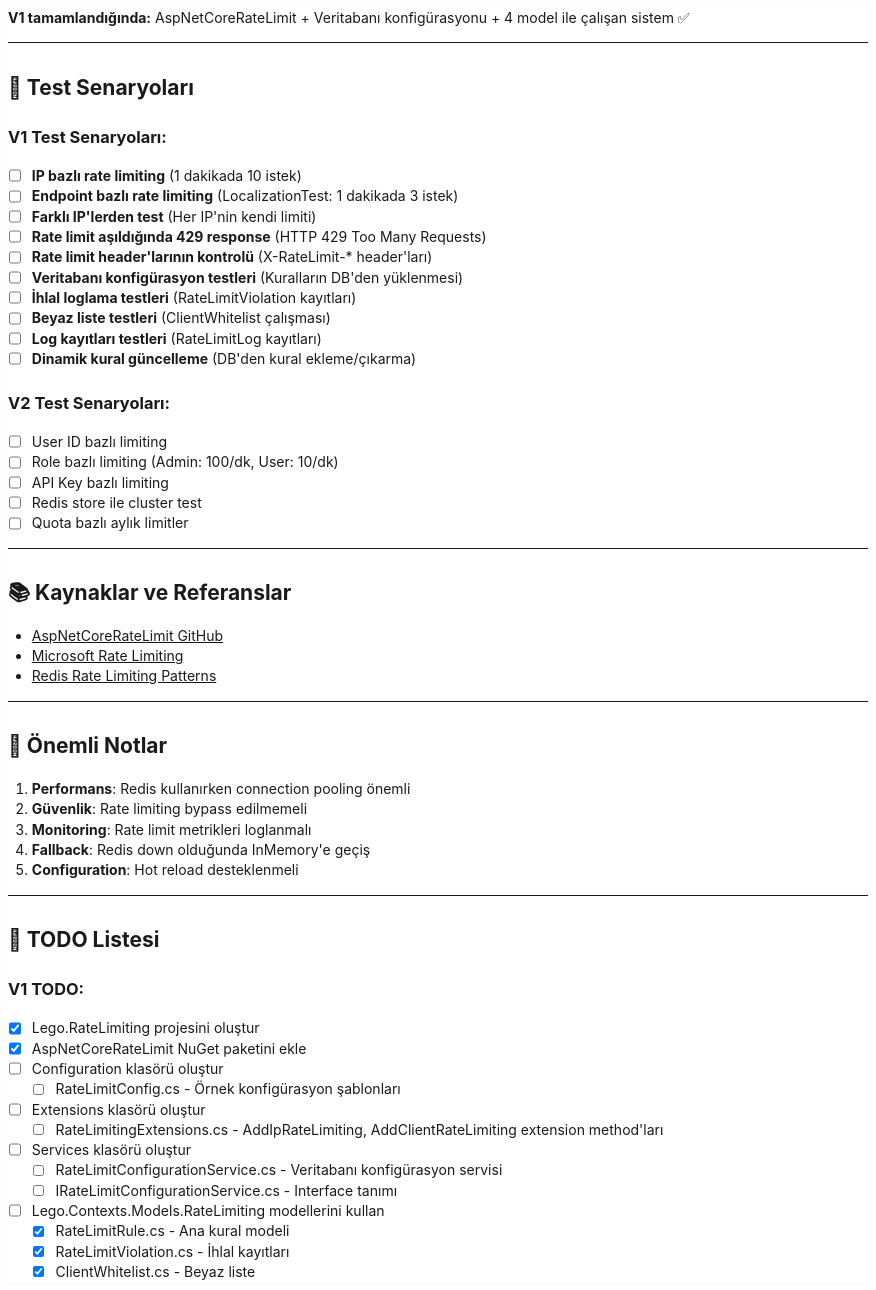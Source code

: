 **V1 tamamlandığında:** AspNetCoreRateLimit + Veritabanı konfigürasyonu + 4 model ile çalışan sistem ✅

---

## 🎯 Test Senaryoları

### V1 Test Senaryoları:
- [ ] **IP bazlı rate limiting** (1 dakikada 10 istek)
- [ ] **Endpoint bazlı rate limiting** (LocalizationTest: 1 dakikada 3 istek)
- [ ] **Farklı IP'lerden test** (Her IP'nin kendi limiti)
- [ ] **Rate limit aşıldığında 429 response** (HTTP 429 Too Many Requests)
- [ ] **Rate limit header'larının kontrolü** (X-RateLimit-* header'ları)
- [ ] **Veritabanı konfigürasyon testleri** (Kuralların DB'den yüklenmesi)
- [ ] **İhlal loglama testleri** (RateLimitViolation kayıtları)
- [ ] **Beyaz liste testleri** (ClientWhitelist çalışması)
- [ ] **Log kayıtları testleri** (RateLimitLog kayıtları)
- [ ] **Dinamik kural güncelleme** (DB'den kural ekleme/çıkarma)

### V2 Test Senaryoları:
- [ ] User ID bazlı limiting
- [ ] Role bazlı limiting (Admin: 100/dk, User: 10/dk)
- [ ] API Key bazlı limiting
- [ ] Redis store ile cluster test
- [ ] Quota bazlı aylık limitler

---

## 📚 Kaynaklar ve Referanslar

- [AspNetCoreRateLimit GitHub](https://github.com/stefanprodan/AspNetCoreRateLimit)
- [Microsoft Rate Limiting](https://docs.microsoft.com/en-us/aspnet/core/performance/rate-limit)
- [Redis Rate Limiting Patterns](https://redis.io/docs/manual/patterns/distributed-locks/)

---

## 🚨 Önemli Notlar

1. **Performans**: Redis kullanırken connection pooling önemli
2. **Güvenlik**: Rate limiting bypass edilmemeli
3. **Monitoring**: Rate limit metrikleri loglanmalı
4. **Fallback**: Redis down olduğunda InMemory'e geçiş
5. **Configuration**: Hot reload desteklenmeli

---

## 📝 TODO Listesi

### V1 TODO:
- [x] Lego.RateLimiting projesini oluştur
- [x] AspNetCoreRateLimit NuGet paketini ekle
- [ ] Configuration klasörü oluştur
  - [ ] RateLimitConfig.cs - Örnek konfigürasyon şablonları
- [ ] Extensions klasörü oluştur
  - [ ] RateLimitingExtensions.cs - AddIpRateLimiting, AddClientRateLimiting extension method'ları
- [ ] Services klasörü oluştur
  - [ ] RateLimitConfigurationService.cs - Veritabanı konfigürasyon servisi
  - [ ] IRateLimitConfigurationService.cs - Interface tanımı
- [ ] Lego.Contexts.Models.RateLimiting modellerini kullan
  - [x] RateLimitRule.cs - Ana kural modeli
  - [x] RateLimitViolation.cs - İhlal kayıtları
  - [x] ClientWhitelist.cs - Beyaz liste